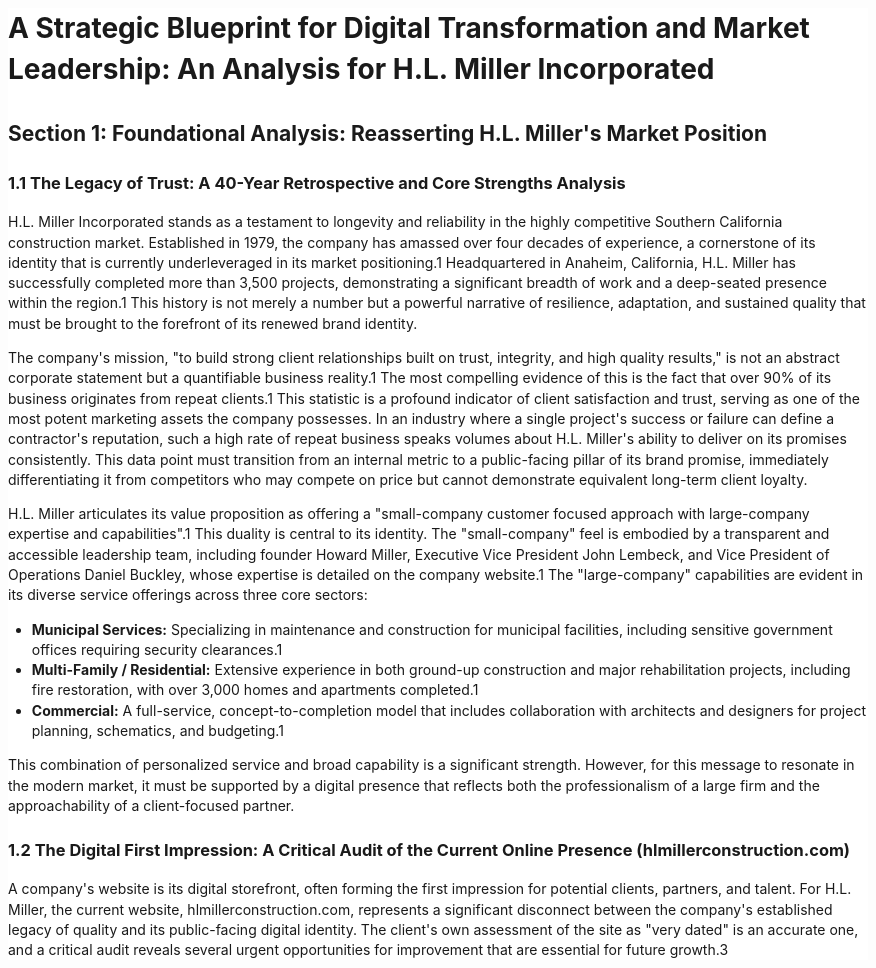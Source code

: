 

# **A Strategic Blueprint for Digital Transformation and Market Leadership: An Analysis for H.L. Miller Incorporated**

## **Section 1: Foundational Analysis: Reasserting H.L. Miller's Market Position**

### **1.1 The Legacy of Trust: A 40-Year Retrospective and Core Strengths Analysis**

H.L. Miller Incorporated stands as a testament to longevity and reliability in the highly competitive Southern California construction market. Established in 1979, the company has amassed over four decades of experience, a cornerstone of its identity that is currently underleveraged in its market positioning.1 Headquartered in Anaheim, California, H.L. Miller has successfully completed more than 3,500 projects, demonstrating a significant breadth of work and a deep-seated presence within the region.1 This history is not merely a number but a powerful narrative of resilience, adaptation, and sustained quality that must be brought to the forefront of its renewed brand identity.

The company's mission, "to build strong client relationships built on trust, integrity, and high quality results," is not an abstract corporate statement but a quantifiable business reality.1 The most compelling evidence of this is the fact that over 90% of its business originates from repeat clients.1 This statistic is a profound indicator of client satisfaction and trust, serving as one of the most potent marketing assets the company possesses. In an industry where a single project's success or failure can define a contractor's reputation, such a high rate of repeat business speaks volumes about H.L. Miller's ability to deliver on its promises consistently. This data point must transition from an internal metric to a public-facing pillar of its brand promise, immediately differentiating it from competitors who may compete on price but cannot demonstrate equivalent long-term client loyalty.

H.L. Miller articulates its value proposition as offering a "small-company customer focused approach with large-company expertise and capabilities".1 This duality is central to its identity. The "small-company" feel is embodied by a transparent and accessible leadership team, including founder Howard Miller, Executive Vice President John Lembeck, and Vice President of Operations Daniel Buckley, whose expertise is detailed on the company website.1 The "large-company" capabilities are evident in its diverse service offerings across three core sectors:

* **Municipal Services:** Specializing in maintenance and construction for municipal facilities, including sensitive government offices requiring security clearances.1  
* **Multi-Family / Residential:** Extensive experience in both ground-up construction and major rehabilitation projects, including fire restoration, with over 3,000 homes and apartments completed.1  
* **Commercial:** A full-service, concept-to-completion model that includes collaboration with architects and designers for project planning, schematics, and budgeting.1

This combination of personalized service and broad capability is a significant strength. However, for this message to resonate in the modern market, it must be supported by a digital presence that reflects both the professionalism of a large firm and the approachability of a client-focused partner.

### **1.2 The Digital First Impression: A Critical Audit of the Current Online Presence (hlmillerconstruction.com)**

A company's website is its digital storefront, often forming the first impression for potential clients, partners, and talent. For H.L. Miller, the current website, hlmillerconstruction.com, represents a significant disconnect between the company's established legacy of quality and its public-facing digital identity. The client's own assessment of the site as "very dated" is an accurate one, and a critical audit reveals several urgent opportunities for improvement that are essential for future growth.3
